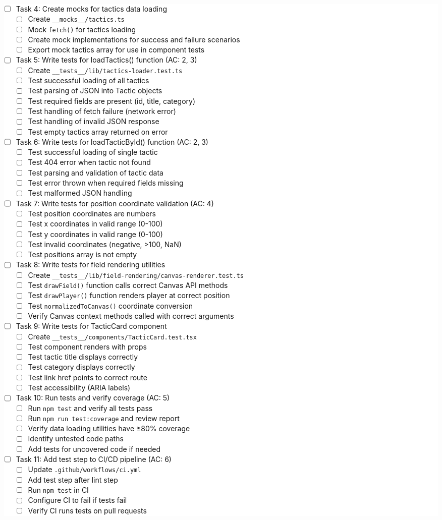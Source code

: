 - [ ] Task 4: Create mocks for tactics data loading
  - [ ] Create `__mocks__/tactics.ts`
  - [ ] Mock `fetch()` for tactics loading
  - [ ] Create mock implementations for success and failure scenarios
  - [ ] Export mock tactics array for use in component tests

- [ ] Task 5: Write tests for loadTactics() function (AC: 2, 3)
  - [ ] Create `__tests__/lib/tactics-loader.test.ts`
  - [ ] Test successful loading of all tactics
  - [ ] Test parsing of JSON into Tactic objects
  - [ ] Test required fields are present (id, title, category)
  - [ ] Test handling of fetch failure (network error)
  - [ ] Test handling of invalid JSON response
  - [ ] Test empty tactics array returned on error

- [ ] Task 6: Write tests for loadTacticById() function (AC: 2, 3)
  - [ ] Test successful loading of single tactic
  - [ ] Test 404 error when tactic not found
  - [ ] Test parsing and validation of tactic data
  - [ ] Test error thrown when required fields missing
  - [ ] Test malformed JSON handling

- [ ] Task 7: Write tests for position coordinate validation (AC: 4)
  - [ ] Test position coordinates are numbers
  - [ ] Test x coordinates in valid range (0-100)
  - [ ] Test y coordinates in valid range (0-100)
  - [ ] Test invalid coordinates (negative, >100, NaN)
  - [ ] Test positions array is not empty

- [ ] Task 8: Write tests for field rendering utilities
  - [ ] Create `__tests__/lib/field-rendering/canvas-renderer.test.ts`
  - [ ] Test `drawField()` function calls correct Canvas API methods
  - [ ] Test `drawPlayer()` function renders player at correct position
  - [ ] Test `normalizedToCanvas()` coordinate conversion
  - [ ] Verify Canvas context methods called with correct arguments

- [ ] Task 9: Write tests for TacticCard component
  - [ ] Create `__tests__/components/TacticCard.test.tsx`
  - [ ] Test component renders with props
  - [ ] Test tactic title displays correctly
  - [ ] Test category displays correctly
  - [ ] Test link href points to correct route
  - [ ] Test accessibility (ARIA labels)

- [ ] Task 10: Run tests and verify coverage (AC: 5)
  - [ ] Run `npm test` and verify all tests pass
  - [ ] Run `npm run test:coverage` and review report
  - [ ] Verify data loading utilities have ≥80% coverage
  - [ ] Identify untested code paths
  - [ ] Add tests for uncovered code if needed

- [ ] Task 11: Add test step to CI/CD pipeline (AC: 6)
  - [ ] Update `.github/workflows/ci.yml`
  - [ ] Add test step after lint step
  - [ ] Run `npm test` in CI
  - [ ] Configure CI to fail if tests fail
  - [ ] Verify CI runs tests on pull requests
